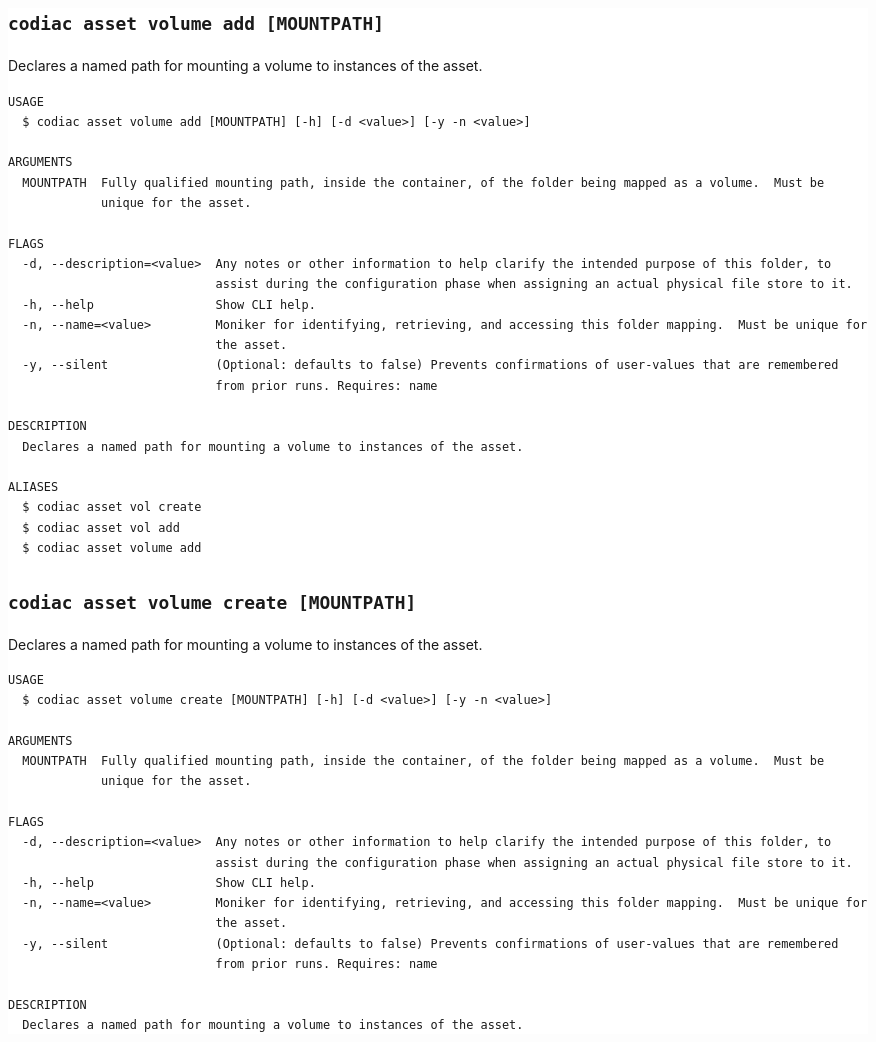 ## `codiac asset volume add [MOUNTPATH]`

Declares a named path for mounting a volume to instances of the asset.

```
USAGE
  $ codiac asset volume add [MOUNTPATH] [-h] [-d <value>] [-y -n <value>]

ARGUMENTS
  MOUNTPATH  Fully qualified mounting path, inside the container, of the folder being mapped as a volume.  Must be
             unique for the asset.

FLAGS
  -d, --description=<value>  Any notes or other information to help clarify the intended purpose of this folder, to
                             assist during the configuration phase when assigning an actual physical file store to it.
  -h, --help                 Show CLI help.
  -n, --name=<value>         Moniker for identifying, retrieving, and accessing this folder mapping.  Must be unique for
                             the asset.
  -y, --silent               (Optional: defaults to false) Prevents confirmations of user-values that are remembered
                             from prior runs. Requires: name

DESCRIPTION
  Declares a named path for mounting a volume to instances of the asset.

ALIASES
  $ codiac asset vol create
  $ codiac asset vol add
  $ codiac asset volume add
```

## `codiac asset volume create [MOUNTPATH]`

Declares a named path for mounting a volume to instances of the asset.

```
USAGE
  $ codiac asset volume create [MOUNTPATH] [-h] [-d <value>] [-y -n <value>]

ARGUMENTS
  MOUNTPATH  Fully qualified mounting path, inside the container, of the folder being mapped as a volume.  Must be
             unique for the asset.

FLAGS
  -d, --description=<value>  Any notes or other information to help clarify the intended purpose of this folder, to
                             assist during the configuration phase when assigning an actual physical file store to it.
  -h, --help                 Show CLI help.
  -n, --name=<value>         Moniker for identifying, retrieving, and accessing this folder mapping.  Must be unique for
                             the asset.
  -y, --silent               (Optional: defaults to false) Prevents confirmations of user-values that are remembered
                             from prior runs. Requires: name

DESCRIPTION
  Declares a named path for mounting a volume to instances of the asset.

```